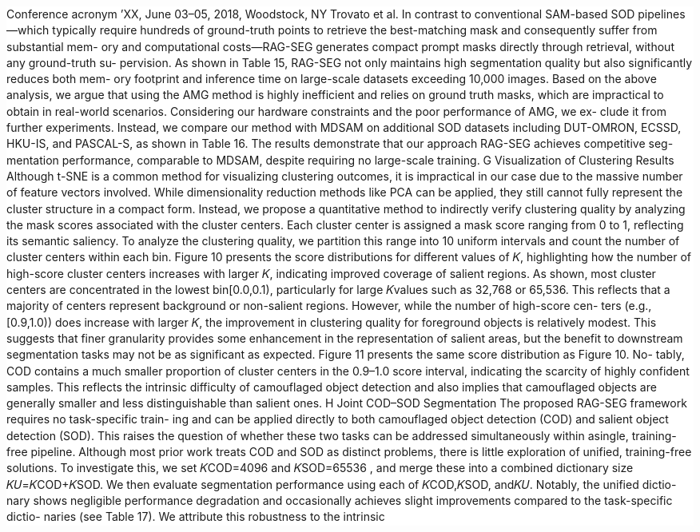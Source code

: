Conference acronym ’XX, June 03–05, 2018, Woodstock, NY Trovato et al.
In contrast to conventional SAM-based SOD pipelines—which
typically require hundreds of ground-truth points to retrieve the
best-matching mask and consequently suffer from substantial mem-
ory and computational costs—RAG-SEG generates compact prompt
masks directly through retrieval, without any ground-truth su-
pervision. As shown in Table 15, RAG-SEG not only maintains
high segmentation quality but also significantly reduces both mem-
ory footprint and inference time on large-scale datasets exceeding
10,000 images.
Based on the above analysis, we argue that using the AMG
method is highly inefficient and relies on ground truth masks, which
are impractical to obtain in real-world scenarios. Considering our
hardware constraints and the poor performance of AMG, we ex-
clude it from further experiments. Instead, we compare our method
with MDSAM on additional SOD datasets including DUT-OMRON,
ECSSD, HKU-IS, and PASCAL-S, as shown in Table 16. The results
demonstrate that our approach RAG-SEG achieves competitive seg-
mentation performance, comparable to MDSAM, despite requiring
no large-scale training.
G Visualization of Clustering Results
Although t-SNE is a common method for visualizing clustering
outcomes, it is impractical in our case due to the massive number of
feature vectors involved. While dimensionality reduction methods
like PCA can be applied, they still cannot fully represent the cluster
structure in a compact form. Instead, we propose a quantitative
method to indirectly verify clustering quality by analyzing the mask
scores associated with the cluster centers.
Each cluster center is assigned a mask score ranging from 0
to 1, reflecting its semantic saliency. To analyze the clustering
quality, we partition this range into 10 uniform intervals and count
the number of cluster centers within each bin. Figure 10 presents
the score distributions for different values of 𝐾, highlighting how
the number of high-score cluster centers increases with larger 𝐾,
indicating improved coverage of salient regions.
As shown, most cluster centers are concentrated in the lowest
bin[0.0,0.1), particularly for large 𝐾values such as 32,768 or 65,536.
This reflects that a majority of centers represent background or
non-salient regions. However, while the number of high-score cen-
ters (e.g.,[0.9,1.0)) does increase with larger 𝐾, the improvement
in clustering quality for foreground objects is relatively modest.
This suggests that finer granularity provides some enhancement in
the representation of salient areas, but the benefit to downstream
segmentation tasks may not be as significant as expected.
Figure 11 presents the same score distribution as Figure 10. No-
tably, COD contains a much smaller proportion of cluster centers in
the 0.9–1.0 score interval, indicating the scarcity of highly confident
samples. This reflects the intrinsic difficulty of camouflaged object
detection and also implies that camouflaged objects are generally
smaller and less distinguishable than salient ones.
H Joint COD–SOD Segmentation
The proposed RAG-SEG framework requires no task-specific train-
ing and can be applied directly to both camouflaged object detection
(COD) and salient object detection (SOD). This raises the question of
whether these two tasks can be addressed simultaneously within asingle, training-free pipeline. Although most prior work treats COD
and SOD as distinct problems, there is little exploration of unified,
training-free solutions. To investigate this, we set 𝐾COD=4096 and
𝐾SOD=65536 , and merge these into a combined dictionary size
𝐾𝑈=𝐾COD+𝐾SOD. We then evaluate segmentation performance
using each of 𝐾COD,𝐾SOD, and𝐾𝑈. Notably, the unified dictio-
nary shows negligible performance degradation and occasionally
achieves slight improvements compared to the task-specific dictio-
naries (see Table 17). We attribute this robustness to the intrinsic